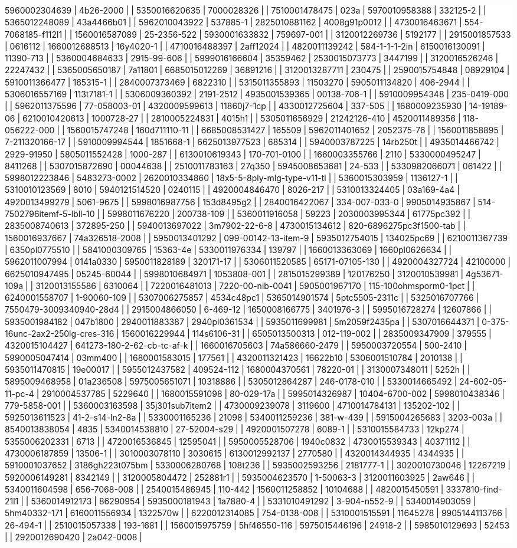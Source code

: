5960002304639 | 4b26-2000 |  | 5350016620635 | 7000028326 |  | 7510001478475 | 023a | 
5970010958388 | 332125-2 |  | 5365012248089 | 43a4466b01 |  | 5962010043922 | 537885-1 | 
2825010881162 | 4008g91p0012 |  | 4730016463671 | 554-7068185-f112l1 |  | 1560016587089 | 25-2356-522 | 
5930001633832 | 759697-001 |  | 3120012269736 | 5192177 |  | 2915001857533 | 0616112 | 
1660012688513 | 16y4020-1 |  | 4710016488397 | 2aff12024 |  | 4820011139242 | 584-1-1-1-2in | 
6150016130091 | 11390-713 |  | 5360004684633 | 2915-99-606 |  | 5999016166604 | 35359462 | 
2530015073773 | 3447199 |  | 3120016526246 | 22247432 |  | 5365005650187 | 7a11801 | 
6685015012269 | 36891216 |  | 3120013287711 | 230475 |  | 2590015754848 | 08929104 | 
5910011366477 | 165315-1 |  | 2840007373469 | 6822310 |  | 5315011355893 | 11503270 | 
5905011134820 | 406-2944 |  | 5306016557169 | 113t7181-1 |  | 5306009360392 | 2191-2512 | 
4935001539365 | 00138-706-1 |  | 5910009954348 | 235-0419-000 |  | 5962011375596 | 77-058003-01 | 
4320009599613 | 11860j7-1cp |  | 4330012725604 | 337-505 |  | 1680009235930 | 14-19189-06 | 
6210010420613 | 1000728-27 |  | 2810005224831 | 4015h1 |  | 5305011656929 | 21242126-410 | 
4520011489356 | 118-056222-000 |  | 1560015747248 | 160d711110-11 |  | 6685008531427 | 165509 | 
5962011401652 | 2052375-76 |  | 1560011858895 | 7-211320166-17 |  | 5910009994544 | 1851668-1 | 
6625013977523 | 685314 |  | 5940003787225 | 14rb250t |  | 4935014466742 | 2929-91950 | 
5805011552428 | 1000-287 |  | 6130010619343 | 170-701-0100 |  | 1660003355766 | 2110 | 
5330000495247 | 8411268 |  | 5307015872690 | 00044638 |  | 2510011783163 | 27q350 | 
5945008653681 | 24-533 |  | 5330982066071 | 061422 |  | 5998012223846 | 5483273-0002 | 
2620010334860 | 18x5-5-8ply-mlg-type-v11-tl |  | 5360015303959 | 1136127-1 |  | 5310010123569 | 8010 | 
5940121514520 | 0240115 |  | 4920004846470 | 8026-217 |  | 5310013324405 | 03a169-4a4 | 
4920013499279 | 5061-9675 |  | 5998016987756 | 153d8495g2 |  | 2840016422067 | 334-007-033-0 | 
9905014935867 | 514-7502796itemf-5-lbll-10 |  | 5998011676220 | 200738-109 |  | 5360011916058 | 59223 | 
2030003995344 | 61775pc392 |  | 2835008740613 | 372895-250 |  | 5940013697022 | 3m7902-22-6-8 | 
4730015134612 | 820-6896275pc3f1500-tab |  | 1560016937667 | 74a326518-2008 |  | 5950013401292 | 099-00142-13-item-9 | 
5935012754015 | 134025pc69 |  | 6210011367739 | 6350pl0775510 |  | 5841000309765 | 15363-4e | 
5330011976334 | 139797 |  | 1660013363069 | 1660pl0626634 |  | 5962011007994 | 0141a0330 | 
5950011828189 | 320171-17 |  | 5306011520585 | 65171-07105-130 |  | 4920004327724 | 42100000 | 
6625010947495 | 05245-60044 |  | 5998010684971 | 1053808-001 |  | 2815015299389 | 120176250 | 
3120010539981 | 4g53671-109a |  | 3120013155586 | 6310064 |  | 7220016481013 | 7220-00-nib-0041 | 
5905001967170 | 115-100ohmsporm0-1pct |  | 6240001558707 | 1-90060-109 |  | 5307006275857 | 4534c48pc1 | 
5365014901574 | 5ptc5505-2311c |  | 5325016707766 | 7550479-3009340940-28d4 |  | 2915004866050 | 6-469-12 | 
1650008166775 | 3401976-3 |  | 5995016728274 | 12607866 |  | 5935001984182 | 047b1800 | 
2940011883387 | 2940pl0361534 |  | 5935011699981 | 5m2059f2435pa |  | 5307016644371 | 0-375-16unc-2ax2-250lg-cres-316 | 
1560016229944 | 114s6106-31 |  | 6505013500313 | 012-119-002 |  | 2835009347909 | 379555 | 
4320015104427 | 641273-180-2-62-cb-tc-af-k |  | 1660016705603 | 74a586660-2479 |  | 5950003720554 | 500-2410 | 
5990005047414 | 03mm400 |  | 1680001583015 | 177561 |  | 4320011321423 | 16622b10 | 
5306001510784 | 2010138 |  | 5935011470815 | 19e00017 |  | 5955012437582 | 409524-112 | 
1680004370561 | 78220-01 |  | 3130007348011 | 5252h |  | 5895009468958 | 01a236508 | 
5975005651071 | 10318886 |  | 5305012864287 | 246-0178-010 |  | 5330014665492 | 24-602-05-11-pc-4 | 
2910004537785 | 5229640 |  | 1680015591098 | 80-029-17a |  | 5995014326987 | 10404-6700-002 | 
5998010438346 | 779-5858-001 |  | 5360003163598 | 35j301sub7item2 |  | 4730009239078 | 3119600 | 
4710014784131 | 135202-102 |  | 5925013611523 | 41-2-s14-ln2-8a |  | 5330001165236 | 21098 | 
5340011259236 | 381-w-439 |  | 5915004265683 | 3203-003a |  | 8540013838054 | 4835 | 
5340014538810 | 27-52004-s29 |  | 4920001507278 | 6089-1 |  | 5310015584733 | 12kp274 | 
5355006202331 | 6713 |  | 4720016536845 | 12595041 |  | 5950005528706 | 1940c0832 | 
4730015539343 | 40371112 |  | 4730006187859 | 13506-1 |  | 3010003078110 | 3030615 | 
6130012992137 | 2770580 |  | 4320014344935 | 4344935 |  | 5910001037652 | 3186gh223t075bm | 
5330006280768 | 108t236 |  | 5935002593256 | 2181777-1 |  | 3020010730046 | 12267219 | 
5920006149281 | 8342149 |  | 3120005804472 | 252881r1 |  | 5935004623570 | 1-50063-3 | 
3120011603925 | 2aw646 |  | 5340011604598 | 656-7068-008 |  | 2540015486945 | 110-442 | 
1560011258852 | 10104688 |  | 4820015450591 | 3337810-find-21l1 |  | 5360014912173 | 86290954 | 
5935000181943 | 1a7880-4 |  | 5331010491292 | 3-904-n552-9 |  | 5340014903059 | 5hm40332-171 | 
6160011556934 | 1322570w |  | 6220012314085 | 754-0138-008 |  | 5310001515591 | 11645278 | 
9905144113766 | 26-494-1 |  | 2510015057338 | 193-1681 |  | 1560015975759 | 5hf46550-116 | 
5975015446196 | 24918-2 |  | 5985010129693 | 52453 |  | 2920012690420 | 2a042-0008 | 